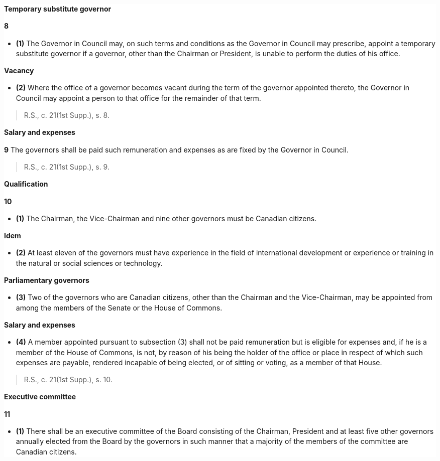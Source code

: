 



**Temporary substitute governor**

**8** 

- **(1)** The Governor in Council may, on such terms and conditions as the Governor in Council may prescribe, appoint a temporary substitute governor if a governor, other than the Chairman or President, is unable to perform the duties of his office.

**Vacancy**

- **(2)** Where the office of a governor becomes vacant during the term of the governor appointed thereto, the Governor in Council may appoint a person to that office for the remainder of that term.
> R.S., c. 21(1st Supp.), s. 8.





**Salary and expenses**

**9** The governors shall be paid such remuneration and expenses as are fixed by the Governor in Council.
> R.S., c. 21(1st Supp.), s. 9.





**Qualification**

**10** 

- **(1)** The Chairman, the Vice-Chairman and nine other governors must be Canadian citizens.

**Idem**

- **(2)** At least eleven of the governors must have experience in the field of international development or experience or training in the natural or social sciences or technology.

**Parliamentary governors**

- **(3)** Two of the governors who are Canadian citizens, other than the Chairman and the Vice-Chairman, may be appointed from among the members of the Senate or the House of Commons.

**Salary and expenses**

- **(4)** A member appointed pursuant to subsection (3) shall not be paid remuneration but is eligible for expenses and, if he is a member of the House of Commons, is not, by reason of his being the holder of the office or place in respect of which such expenses are payable, rendered incapable of being elected, or of sitting or voting, as a member of that House.
> R.S., c. 21(1st Supp.), s. 10.





**Executive committee**

**11** 

- **(1)** There shall be an executive committee of the Board consisting of the Chairman, President and at least five other governors annually elected from the Board by the governors in such manner that a majority of the members of the committee are Canadian citizens.
